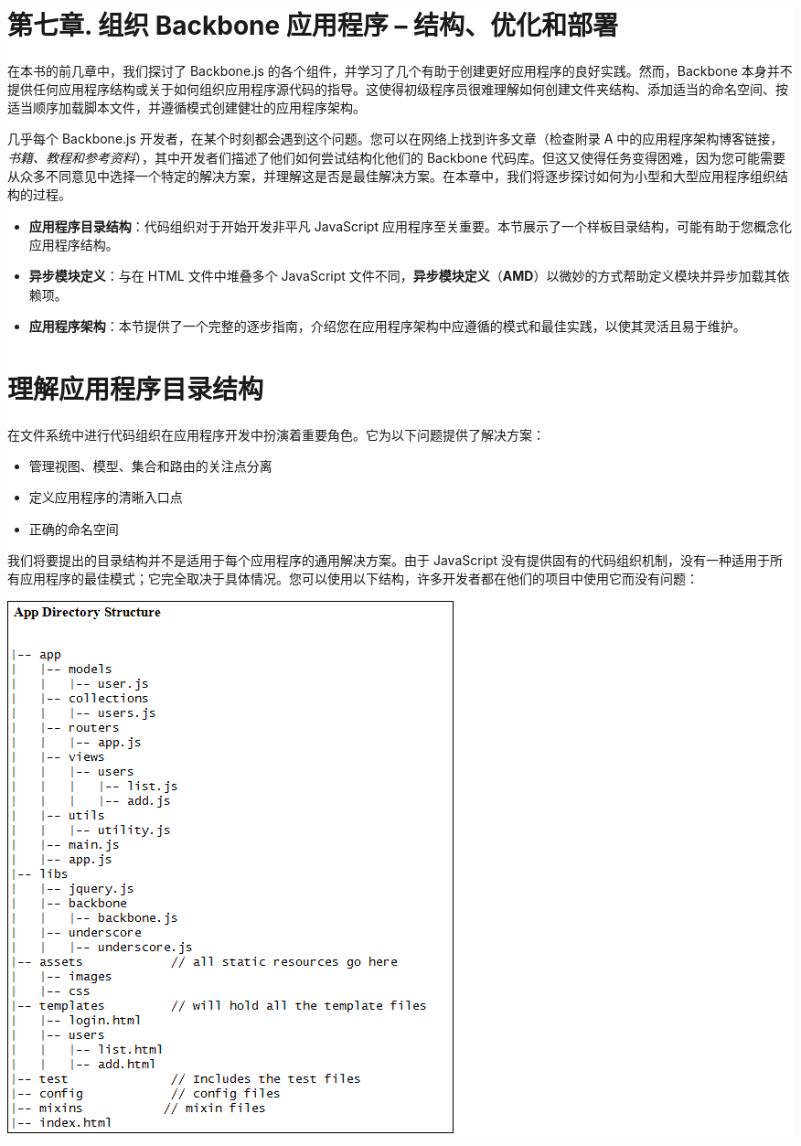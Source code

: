 # 第七章. 组织 Backbone 应用程序 – 结构、优化和部署

在本书的前几章中，我们探讨了 Backbone.js 的各个组件，并学习了几个有助于创建更好应用程序的良好实践。然而，Backbone 本身并不提供任何应用程序结构或关于如何组织应用程序源代码的指导。这使得初级程序员很难理解如何创建文件夹结构、添加适当的命名空间、按适当顺序加载脚本文件，并遵循模式创建健壮的应用程序架构。

几乎每个 Backbone.js 开发者，在某个时刻都会遇到这个问题。您可以在网络上找到许多文章（检查附录 A 中的应用程序架构博客链接，*书籍、教程和参考资料*），其中开发者们描述了他们如何尝试结构化他们的 Backbone 代码库。但这又使得任务变得困难，因为您可能需要从众多不同意见中选择一个特定的解决方案，并理解这是否是最佳解决方案。在本章中，我们将逐步探讨如何为小型和大型应用程序组织结构的过程。

+   **应用程序目录结构**：代码组织对于开始开发非平凡 JavaScript 应用程序至关重要。本节展示了一个样板目录结构，可能有助于您概念化应用程序结构。

+   **异步模块定义**：与在 HTML 文件中堆叠多个 JavaScript 文件不同，**异步模块定义**（**AMD**）以微妙的方式帮助定义模块并异步加载其依赖项。

+   **应用程序架构**：本节提供了一个完整的逐步指南，介绍您在应用程序架构中应遵循的模式和最佳实践，以使其灵活且易于维护。

# 理解应用程序目录结构

在文件系统中进行代码组织在应用程序开发中扮演着重要角色。它为以下问题提供了解决方案：

+   管理视图、模型、集合和路由的关注点分离

+   定义应用程序的清晰入口点

+   正确的命名空间

我们将要提出的目录结构并不是适用于每个应用程序的通用解决方案。由于 JavaScript 没有提供固有的代码组织机制，没有一种适用于所有应用程序的最佳模式；它完全取决于具体情况。您可以使用以下结构，许多开发者都在他们的项目中使用它而没有问题：

![理解应用程序目录结构](img/3576OS_07_02.jpg)
